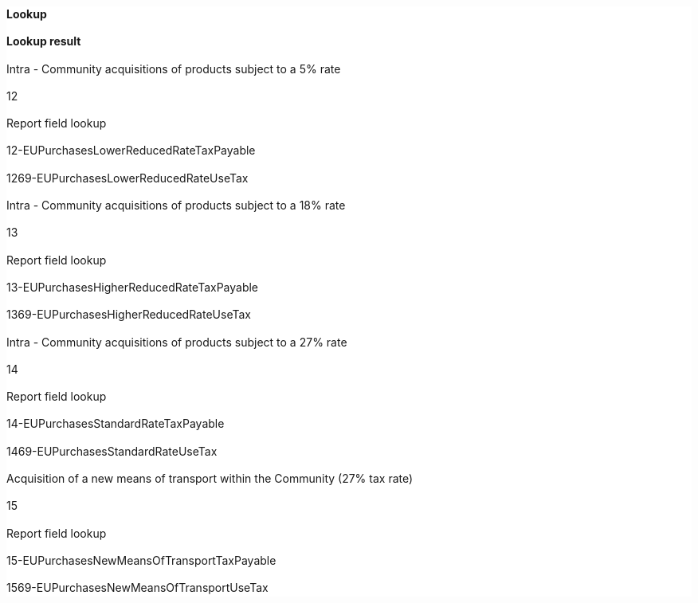 <p><strong>Lookup</strong></p>
</td>
<td width="332">
<p><strong>Lookup result</strong></p>
</td>
</tr>
<tr>
<td width="255">
<p>Intra - Community acquisitions of products subject to a 5% rate</p>
</td>
<td width="47">
<p>12</p>
</td>
<td width="85">
<p>Report field lookup</p>
</td>
<td width="332">
<p>12-EUPurchasesLowerReducedRateTaxPayable</p>
<p>1269-EUPurchasesLowerReducedRateUseTax</p>
</td>
</tr>
<tr>
<td width="255">
<p>Intra - Community acquisitions of products subject to a 18% rate</p>
</td>
<td width="47">
<p>13</p>
</td>
<td width="85">
<p>Report field lookup</p>
</td>
<td width="332">
<p>13-EUPurchasesHigherReducedRateTaxPayable</p>
<p>1369-EUPurchasesHigherReducedRateUseTax</p>
</td>
</tr>
<tr>
<td width="255">
<p>Intra - Community acquisitions of products subject to a 27% rate</p>
</td>
<td width="47">
<p>14</p>
</td>
<td width="85">
<p>Report field lookup</p>
</td>
<td width="332">
<p>14-EUPurchasesStandardRateTaxPayable</p>
<p>1469-EUPurchasesStandardRateUseTax</p>
</td>
</tr>
<tr>
<td width="255">
<p>Acquisition of a new means of transport within the Community (27% tax rate)</p>
</td>
<td width="47">
<p>15</p>
</td>
<td width="85">
<p>Report field lookup</p>
</td>
<td width="332">
<p>15-EUPurchasesNewMeansOfTransportTaxPayable</p>
<p>1569-EUPurchasesNewMeansOfTransportUseTax</p>